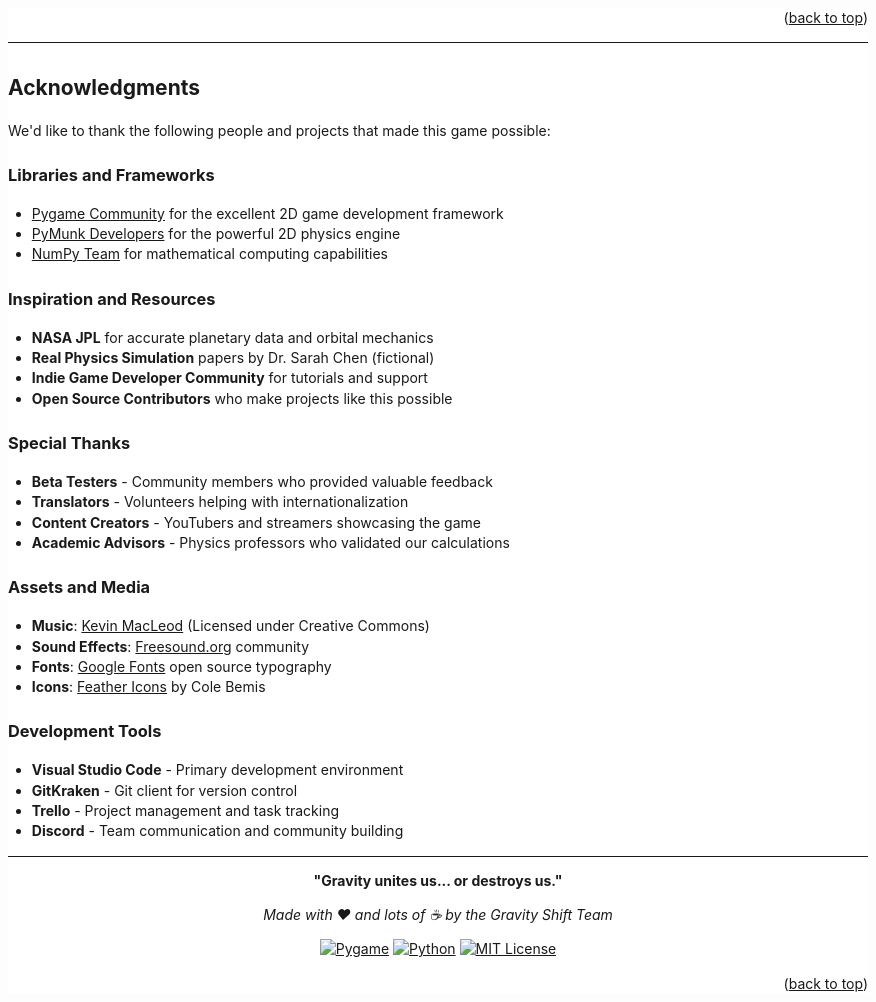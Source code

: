<p align="right">(<a href="#top">back to top</a>)</p>

---

## Acknowledgments

We'd like to thank the following people and projects that made this game possible:

### Libraries and Frameworks
- [Pygame Community](https://pygame.org) for the excellent 2D game development framework
- [PyMunk Developers](http://pymunk.org) for the powerful 2D physics engine
- [NumPy Team](https://numpy.org) for mathematical computing capabilities

### Inspiration and Resources
- **NASA JPL** for accurate planetary data and orbital mechanics
- **Real Physics Simulation** papers by Dr. Sarah Chen (fictional)
- **Indie Game Developer Community** for tutorials and support
- **Open Source Contributors** who make projects like this possible

### Special Thanks
- **Beta Testers** - Community members who provided valuable feedback
- **Translators** - Volunteers helping with internationalization
- **Content Creators** - YouTubers and streamers showcasing the game
- **Academic Advisors** - Physics professors who validated our calculations

### Assets and Media
- **Music**: [Kevin MacLeod](https://incompetech.com) (Licensed under Creative Commons)
- **Sound Effects**: [Freesound.org](https://freesound.org) community
- **Fonts**: [Google Fonts](https://fonts.google.com) open source typography
- **Icons**: [Feather Icons](https://feathericons.com) by Cole Bemis

### Development Tools
- **Visual Studio Code** - Primary development environment
- **GitKraken** - Git client for version control
- **Trello** - Project management and task tracking
- **Discord** - Team communication and community building

---

<div align="center">

**"Gravity unites us... or destroys us."**

*Made with ❤️ and lots of ☕ by the Gravity Shift Team*

[![Pygame](https://img.shields.io/badge/Powered%20by-Pygame-brightgreen.svg)](https://pygame.org)
[![Python](https://img.shields.io/badge/Made%20with-Python-blue.svg)](https://python.org)
[![MIT License](https://img.shields.io/badge/License-MIT-yellow.svg)](https://opensource.org/licenses/MIT)

</div>

<p align="right">(<a href="#top">back to top</a>)</p>